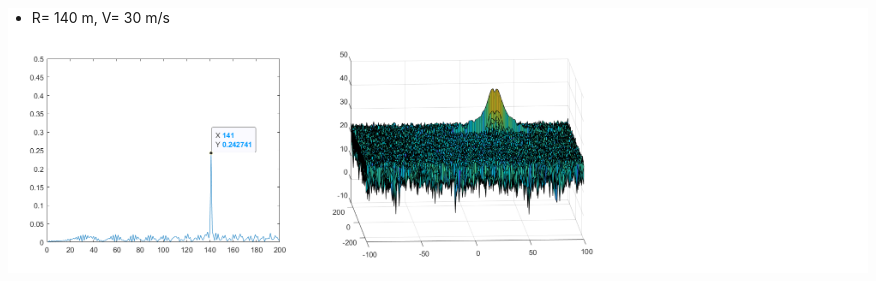  * R= 140 m, V= 30 m/s
 <p float="left">
  <img src="./result/Rang140_30.png" width="300" />
  <img src="./result/fft_2d140_30.png" width="300" /> 